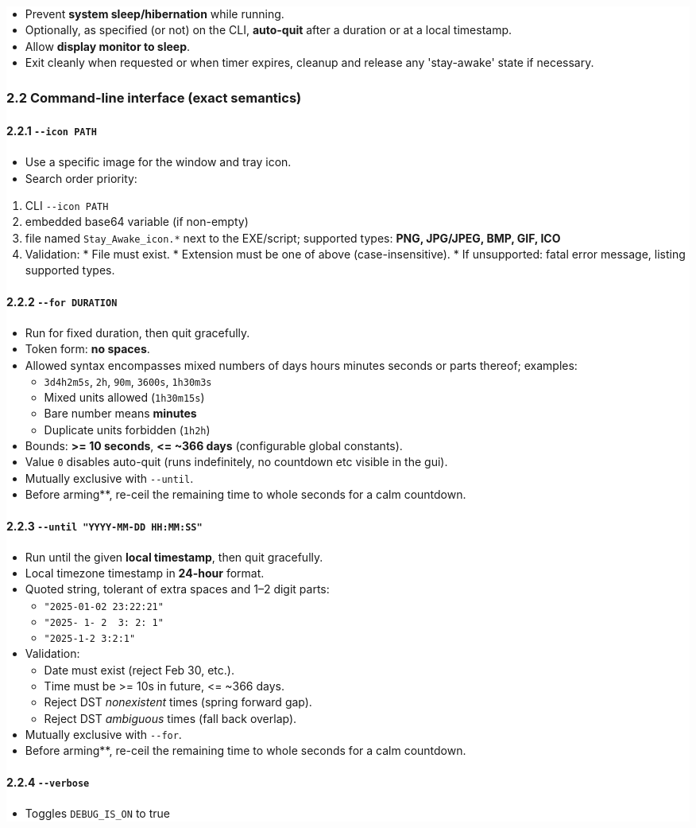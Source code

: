 * Prevent **system sleep/hibernation** while running.
* Optionally, as specified (or not) on the CLI, **auto-quit** after a duration or at a local timestamp.
* Allow **display monitor to sleep**.
* Exit cleanly when requested or when timer expires, cleanup and release any 'stay-awake' state if necessary.

### 2.2 Command-line interface (exact semantics)

#### 2.2.1 `--icon PATH`
  * Use a specific image for the window and tray icon.
  * Search order priority:
  1. CLI `--icon PATH`
  2. embedded base64 variable (if non-empty)
  3. file named `Stay_Awake_icon.*` next to the EXE/script; supported types: **PNG, JPG/JPEG, BMP, GIF, ICO**
  4. Validation:
    * File must exist.
    * Extension must be one of above (case-insensitive).
    * If unsupported: fatal error message, listing supported types.

#### 2.2.2 `--for DURATION`
  * Run for fixed duration, then quit gracefully.
  * Token form: **no spaces**.
  * Allowed syntax encompasses mixed numbers of days hours minutes seconds or parts thereof; examples:
    * `3d4h2m5s`, `2h`, `90m`, `3600s`, `1h30m3s`
    * Mixed units allowed (`1h30m15s`)
    * Bare number means **minutes**
    * Duplicate units forbidden (`1h2h`)
  * Bounds: **>= 10 seconds**, **<= \~366 days** (configurable global constants).
  * Value `0` disables auto-quit (runs indefinitely, no countdown etc visible in the gui).
  * Mutually exclusive with `--until`.
  * Before arming**, re-ceil the remaining time to whole seconds for a calm countdown.

#### 2.2.3 `--until "YYYY-MM-DD HH:MM:SS"`
  * Run until the given **local timestamp**, then quit gracefully.
  * Local timezone timestamp in **24-hour** format.
  * Quoted string, tolerant of extra spaces and 1–2 digit parts:
    * `"2025-01-02 23:22:21"`
    * `"2025- 1- 2  3: 2: 1"`
    * `"2025-1-2 3:2:1"`
  * Validation:
    * Date must exist (reject Feb 30, etc.).
    * Time must be >= 10s in future, <= \~366 days.
    * Reject DST *nonexistent* times (spring forward gap).
    * Reject DST *ambiguous* times (fall back overlap).
  * Mutually exclusive with `--for`.
  * Before arming**, re-ceil the remaining time to whole seconds for a calm countdown.

#### 2.2.4 `--verbose`
  * Toggles `DEBUG_IS_ON` to true
